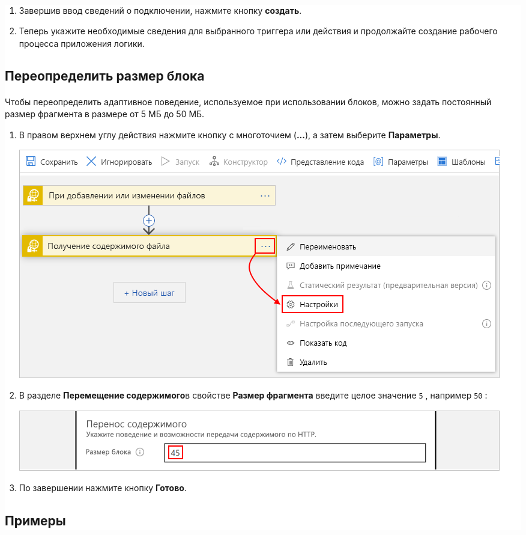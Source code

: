 1. Завершив ввод сведений о подключении, нажмите кнопку **создать**.

1. Теперь укажите необходимые сведения для выбранного триггера или действия и продолжайте создание рабочего процесса приложения логики.

<a name="change-chunk-size"></a>

## <a name="override-chunk-size"></a>Переопределить размер блока

Чтобы переопределить адаптивное поведение, используемое при использовании блоков, можно задать постоянный размер фрагмента в размере от 5 МБ до 50 МБ.

1. В правом верхнем углу действия нажмите кнопку с многоточием (**...**), а затем выберите **Параметры**.

   ![Открытие SFTP — параметры SSH](./media/connectors-sftp-ssh/sftp-ssh-connector-setttings.png)

1. В разделе **Перемещение содержимого**в свойстве **Размер фрагмента** введите целое значение `5` , например `50` : 

   ![Укажите размер блока данных для использования](./media/connectors-sftp-ssh/specify-chunk-size-override-default.png)

1. По завершении нажмите кнопку **Готово**.

## <a name="examples"></a>Примеры

<a name="file-added-modified"></a>
